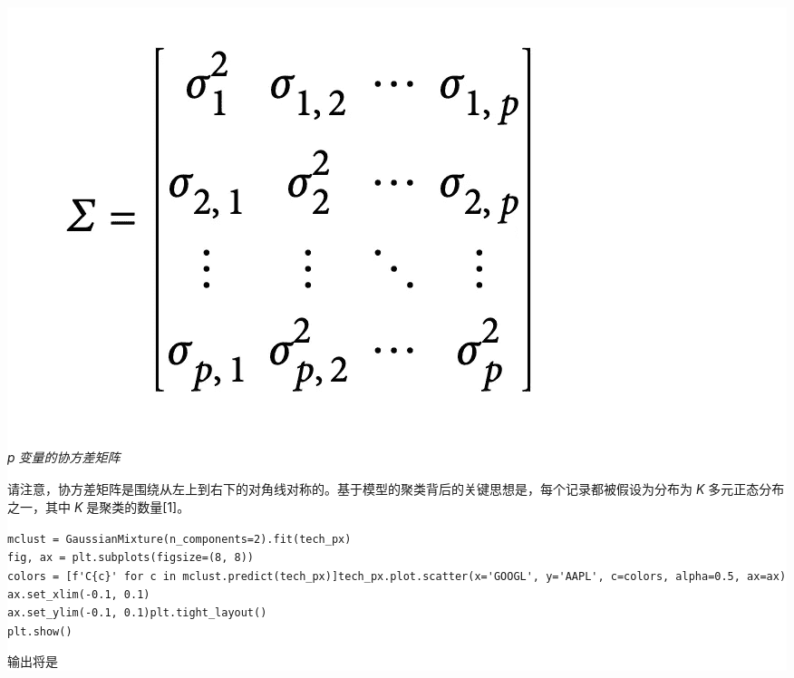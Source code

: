 ![](img/4f3dc7126a9b72cc2cf2b44542570710.png)

*p 变量的协方差矩阵*

请注意，协方差矩阵是围绕从左上到右下的对角线对称的。基于模型的聚类背后的关键思想是，每个记录都被假设为分布为 *K* 多元正态分布之一，其中 *K* 是聚类的数量[1]。

```
mclust = GaussianMixture(n_components=2).fit(tech_px)
fig, ax = plt.subplots(figsize=(8, 8))
colors = [f'C{c}' for c in mclust.predict(tech_px)]tech_px.plot.scatter(x='GOOGL', y='AAPL', c=colors, alpha=0.5, ax=ax)
ax.set_xlim(-0.1, 0.1)
ax.set_ylim(-0.1, 0.1)plt.tight_layout()
plt.show()
```

输出将是
